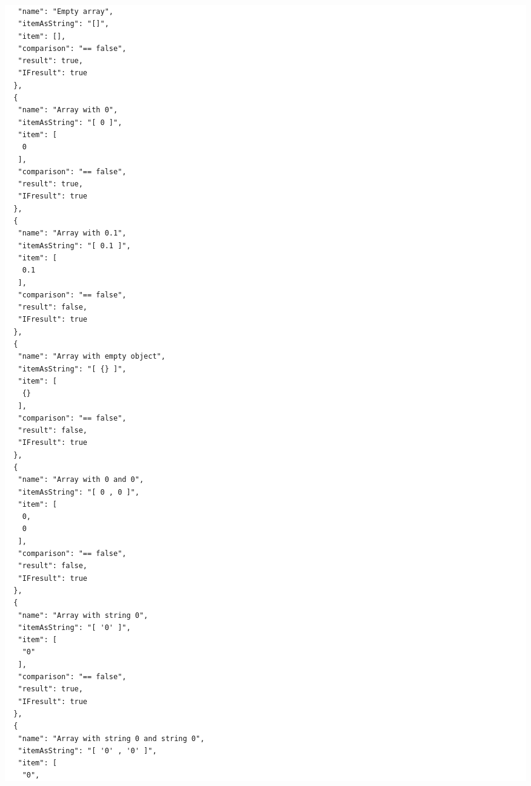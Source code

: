 ```
   "name": "Empty array",
   "itemAsString": "[]",
   "item": [],
   "comparison": "== false",
   "result": true,
   "IFresult": true
  },
  {
   "name": "Array with 0",
   "itemAsString": "[ 0 ]",
   "item": [
    0
   ],
   "comparison": "== false",
   "result": true,
   "IFresult": true
  },
  {
   "name": "Array with 0.1",
   "itemAsString": "[ 0.1 ]",
   "item": [
    0.1
   ],
   "comparison": "== false",
   "result": false,
   "IFresult": true
  },
  {
   "name": "Array with empty object",
   "itemAsString": "[ {} ]",
   "item": [
    {}
   ],
   "comparison": "== false",
   "result": false,
   "IFresult": true
  },
  {
   "name": "Array with 0 and 0",
   "itemAsString": "[ 0 , 0 ]",
   "item": [
    0,
    0
   ],
   "comparison": "== false",
   "result": false,
   "IFresult": true
  },
  {
   "name": "Array with string 0",
   "itemAsString": "[ '0' ]",
   "item": [
    "0"
   ],
   "comparison": "== false",
   "result": true,
   "IFresult": true
  },
  {
   "name": "Array with string 0 and string 0",
   "itemAsString": "[ '0' , '0' ]",
   "item": [
    "0",
```